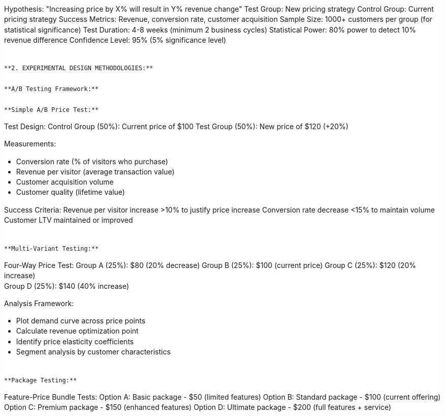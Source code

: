 Hypothesis: "Increasing price by X% will result in Y% revenue change"
Test Group: New pricing strategy
Control Group: Current pricing strategy
Success Metrics: Revenue, conversion rate, customer acquisition
Sample Size: 1000+ customers per group (for statistical significance)
Test Duration: 4-8 weeks (minimum 2 business cycles)
Statistical Power: 80% power to detect 10% revenue difference
Confidence Level: 95% (5% significance level)
```

**2. EXPERIMENTAL DESIGN METHODOLOGIES:**

**A/B Testing Framework:**

**Simple A/B Price Test:**
```
Test Design:
Control Group (50%): Current price of $100
Test Group (50%): New price of $120 (+20%)

Measurements:
- Conversion rate (% of visitors who purchase)
- Revenue per visitor (average transaction value)
- Customer acquisition volume
- Customer quality (lifetime value)

Success Criteria:
Revenue per visitor increase >10% to justify price increase
Conversion rate decrease <15% to maintain volume
Customer LTV maintained or improved
```

**Multi-Variant Testing:**
```
Four-Way Price Test:
Group A (25%): $80 (20% decrease)
Group B (25%): $100 (current price)
Group C (25%): $120 (20% increase)  
Group D (25%): $140 (40% increase)

Analysis Framework:
- Plot demand curve across price points
- Calculate revenue optimization point
- Identify price elasticity coefficients
- Segment analysis by customer characteristics
```

**Package Testing:**
```
Feature-Price Bundle Tests:
Option A: Basic package - $50 (limited features)
Option B: Standard package - $100 (current offering)
Option C: Premium package - $150 (enhanced features)
Option D: Ultimate package - $200 (full features + service)
